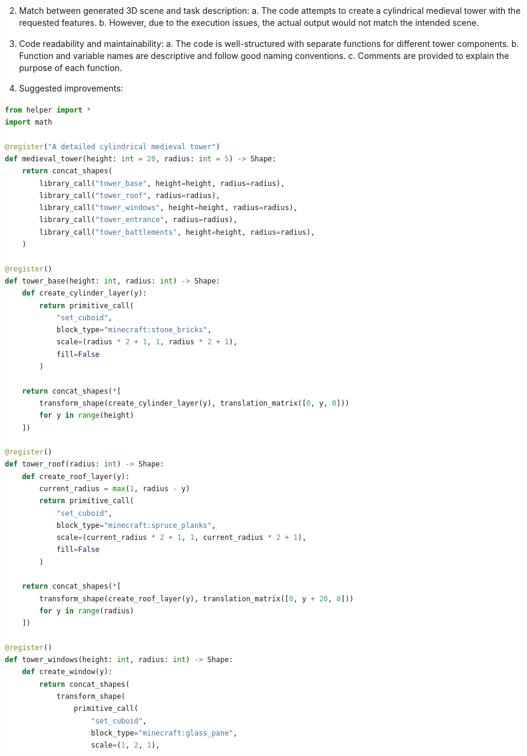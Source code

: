 2. Match between generated 3D scene and task description:
   a. The code attempts to create a cylindrical medieval tower with the requested features.
   b. However, due to the execution issues, the actual output would not match the intended scene.

3. Code readability and maintainability:
   a. The code is well-structured with separate functions for different tower components.
   b. Function and variable names are descriptive and follow good naming conventions.
   c. Comments are provided to explain the purpose of each function.

4. Suggested improvements:

```python
from helper import *
import math

@register("A detailed cylindrical medieval tower")
def medieval_tower(height: int = 20, radius: int = 5) -> Shape:
    return concat_shapes(
        library_call("tower_base", height=height, radius=radius),
        library_call("tower_roof", radius=radius),
        library_call("tower_windows", height=height, radius=radius),
        library_call("tower_entrance", radius=radius),
        library_call("tower_battlements", height=height, radius=radius),
    )

@register()
def tower_base(height: int, radius: int) -> Shape:
    def create_cylinder_layer(y):
        return primitive_call(
            "set_cuboid",
            block_type="minecraft:stone_bricks",
            scale=(radius * 2 + 1, 1, radius * 2 + 1),
            fill=False
        )

    return concat_shapes(*[
        transform_shape(create_cylinder_layer(y), translation_matrix([0, y, 0]))
        for y in range(height)
    ])

@register()
def tower_roof(radius: int) -> Shape:
    def create_roof_layer(y):
        current_radius = max(1, radius - y)
        return primitive_call(
            "set_cuboid",
            block_type="minecraft:spruce_planks",
            scale=(current_radius * 2 + 1, 1, current_radius * 2 + 1),
            fill=False
        )

    return concat_shapes(*[
        transform_shape(create_roof_layer(y), translation_matrix([0, y + 20, 0]))
        for y in range(radius)
    ])

@register()
def tower_windows(height: int, radius: int) -> Shape:
    def create_window(y):
        return concat_shapes(
            transform_shape(
                primitive_call(
                    "set_cuboid",
                    block_type="minecraft:glass_pane",
                    scale=(1, 2, 1),
```
